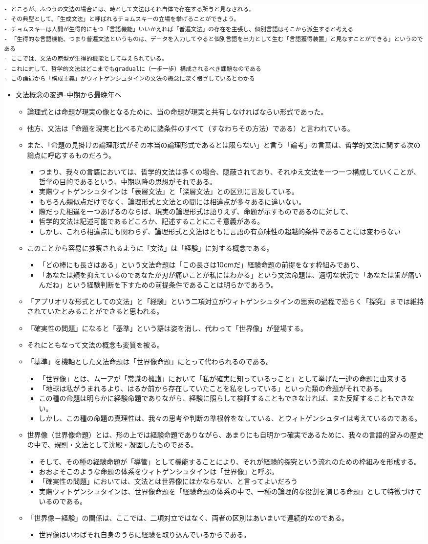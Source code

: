     - ところが、ふつうの文法の場合には、時として文法はそれ自体で存在する所与と見なされる。
    - その典型として、「生成文法」と呼ばれるチョムスキーの立場を挙げることができよう。
    - チョムスキーは人間が生得的にもつ「言語機能」いいかえれば「普遍文法」の存在を主張し、個別言語はそこから派生すると考える
    - 「生得的な言語機能、つまり普遍文法というものは、データを入力してやると個別言語を出力として生む「言語獲得装置」と見なすことができる」というのである
    - ここでは、文法の原型が生得的機能として与えられている。
    - これに対して、哲学的文法はどこまでもgradualに（一歩一歩）構成されるべき課題なのである
    - この論述から「構成主義」がウィトゲンシュタインの文法の概念に深く根ざしているとわかる
    
- 文法概念の変遷-中期から最晩年へ
    - 論理式とは命題が現実の像となるために、当の命題が現実と共有しなければならい形式であった。
    - 他方、文法は「命題を現実と比べるために諸条件のすべて（すなわちその方法）である）と言われている。
    - また、「命題の見掛けの論理形式がその本当の論理形式であるとは限らない」と言う「論考」の言葉は、哲学的文法に関する次の論点に呼応するものだろう。
        - つまり、我々の言語においては、哲学的文法は多くの場合、隠蔽されており、それゆえ文法を一つ一つ構成していくことが、哲学の目的であるという、中期以降の思想がそれである。
        - 実際ウィトゲンシュタインは「表層文法」と「深層文法」との区別に言及している。
        - もちろん類似点だけでなく、論理形式と文法との間には相違点が多々あるに違いない。
        - 際だった相違を一つあげるのならば、現実の論理形式は語りえず、命題が示すものであるのに対して、
        - 哲学的文法は記述可能であるどころか、記述することにこそ意義がある。
        - しかし、これら相違点にも関わらず、論理形式と文法はともに言語の有意味性の超越的条件であることには変わらない
    - このことから容易に推察されるように「文法」は「経験」に対する概念である。
        - 「どの棒にも長さはある」という文法命題は「この長さは10cmだ」経験命題の前提をなす枠組みであり、
        - 「あなたは頬を抑えているのであなたが刃が痛いことが私にはわかる」という文法命題は、適切な状況で「あなたは歯が痛いんだね」という経験判断を下すための前提条件であることは明らかであろう。
        
    - 「アプリオリな形式としての文法」と「経験」という二項対立がウィトゲンシュタインの思索の過程で恐らく「探究」までは維持されていたとみることができると思われる。
    
    - 「確実性の問題」になると「基準」という語は姿を消し、代わって「世界像」が登場する。
    - それにともなって文法の概念も変質を被る。
    - 「基準」を機軸とした文法命題は「世界像命題」にとって代わられるのである。
        - 「世界像」とは、ムーアが「常識の擁護」において「私が確実に知っているっこと」として挙げた一連の命題に由来する
        - 「地球は私がうまれるより、はるか前から存在していたことを私をしっている」といった類の命題がそれである。
        - この種の命題は明らかに経験命題でありながら、経験に照らして検証することもできなければ、また反証することもできない。
        - しかし、この種の命題の真理性は、我々の思考や判断の準根幹をなしている、とウィトゲンシュタイは考えているのである。
        
    - 世界像（世界像命題）とは、形の上では経験命題でありながら、あまりにも自明かつ確実であるために、我々の言語的営みの歴史の中で、規則・文法として沈殿・凝固したものである。
        - そして、その種の経験命題が「導管」として機能することにより、それが経験的探究という流れのための枠組みを形成する。
        - おおよそこのような命題の体系をウィトゲンシュタインは「世界像」と呼ぶ。
        - 「確実性の問題」においては、文法とは世界像にほかならない、と言ってよいだろう
        - 実際ウィトゲンシュタインは、世界像命題を「経験命題の体系の中で、一種の論理的な役割を演じる命題」として特徴づけているのである。
        
    - 「世界像－経験」の関係は、ここでは、二項対立ではなく、両者の区別はあいまいで連続的なのである。
        - 世界像はいわばそれ自身のうちに経験を取り込んでいるからである。

